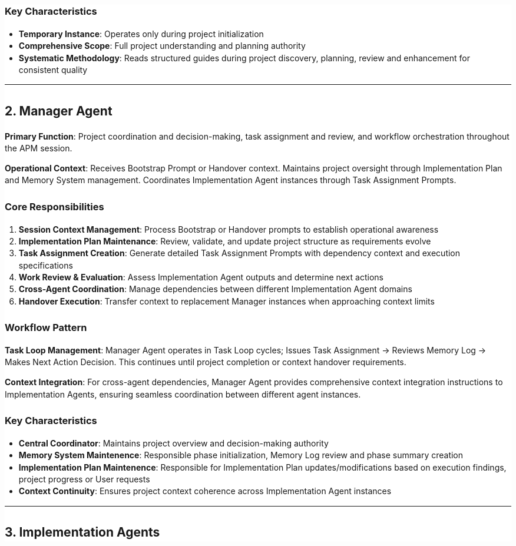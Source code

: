 ### Key Characteristics
- **Temporary Instance**: Operates only during project initialization
- **Comprehensive Scope**: Full project understanding and planning authority
- **Systematic Methodology**: Reads structured guides during project discovery, planning, review and enhancement for consistent quality

---

## 2. Manager Agent

**Primary Function**: Project coordination and decision-making, task assignment and review, and workflow orchestration throughout the APM session.

**Operational Context**: Receives Bootstrap Prompt or Handover context. Maintains project oversight through Implementation Plan and Memory System management. Coordinates Implementation Agent instances through Task Assignment Prompts.

### Core Responsibilities

1. **Session Context Management**: Process Bootstrap or Handover prompts to establish operational awareness
2. **Implementation Plan Maintenance**: Review, validate, and update project structure as requirements evolve
3. **Task Assignment Creation**: Generate detailed Task Assignment Prompts with dependency context and execution specifications
4. **Work Review & Evaluation**: Assess Implementation Agent outputs and determine next actions
5. **Cross-Agent Coordination**: Manage dependencies between different Implementation Agent domains
6. **Handover Execution**: Transfer context to replacement Manager instances when approaching context limits

### Workflow Pattern

**Task Loop Management**: Manager Agent operates in Task Loop cycles; Issues Task Assignment → Reviews Memory Log → Makes Next Action Decision. This continues until project completion or context handover requirements.

**Context Integration**: For cross-agent dependencies, Manager Agent provides comprehensive context integration instructions to Implementation Agents, ensuring seamless coordination between different agent instances.

### Key Characteristics
- **Central Coordinator**: Maintains project overview and decision-making authority
- **Memory System Maintenence**: Responsible phase initialization, Memory Log review and phase summary creation
- **Implementation Plan Maintenence**: Responsible for Implementation Plan updates/modifications based on execution findings, project progress or User requests
- **Context Continuity**: Ensures project context coherence across Implementation Agent instances

---

## 3. Implementation Agents
